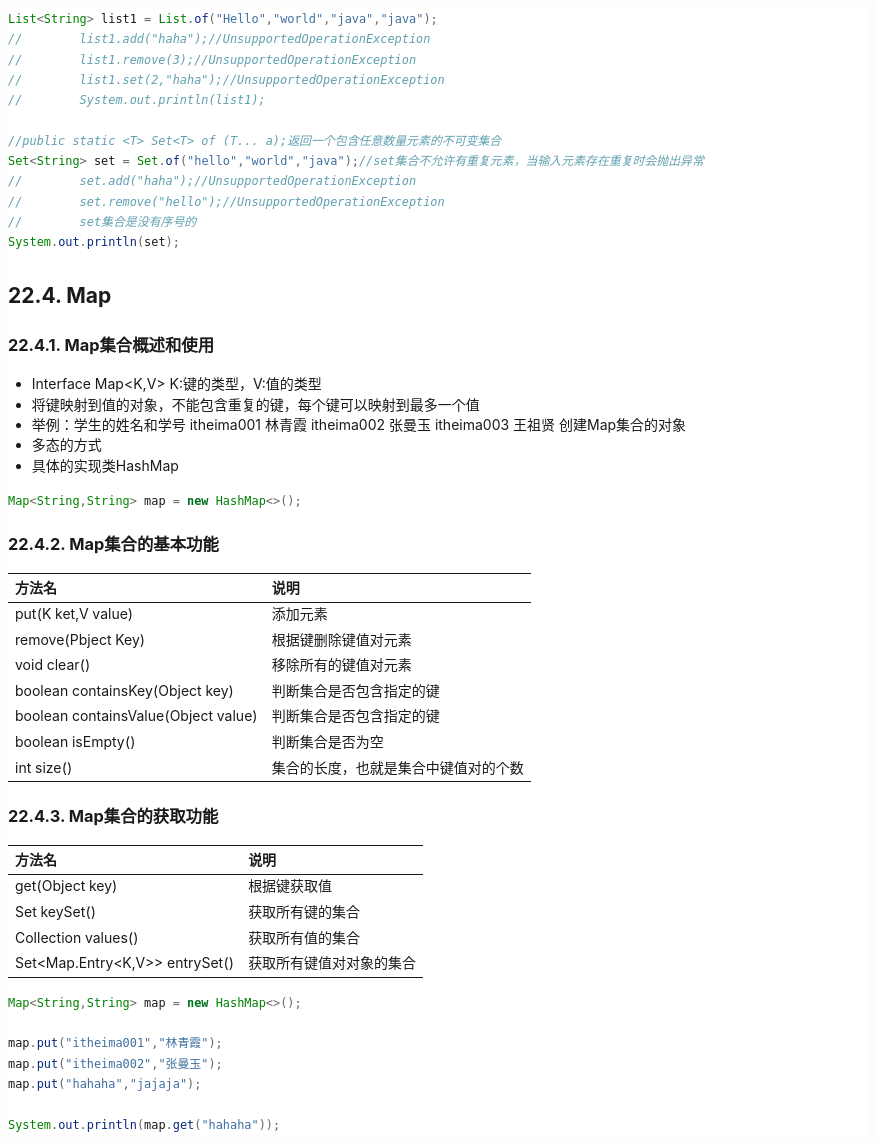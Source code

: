 ```java
List<String> list1 = List.of("Hello","world","java","java");
//        list1.add("haha");//UnsupportedOperationException
//        list1.remove(3);//UnsupportedOperationException
//        list1.set(2,"haha");//UnsupportedOperationException
//        System.out.println(list1);

//public static <T> Set<T> of (T... a);返回一个包含任意数量元素的不可变集合
Set<String> set = Set.of("hello","world","java");//set集合不允许有重复元素，当输入元素存在重复时会抛出异常
//        set.add("haha");//UnsupportedOperationException
//        set.remove("hello");//UnsupportedOperationException
//        set集合是没有序号的
System.out.println(set);
```
## 22.4. Map
### 22.4.1. Map集合概述和使用
* Interface Map<K,V>  K:键的类型，V:值的类型
* 将键映射到值的对象，不能包含重复的键，每个键可以映射到最多一个值
* 举例：学生的姓名和学号
  itheima001   林青霞
  itheima002   张曼玉
  itheima003   王祖贤
创建Map集合的对象
* 多态的方式
* 具体的实现类HashMap
```java
Map<String,String> map = new HashMap<>();
```
### 22.4.2. Map集合的基本功能
|方法名|说明|
|:---|:---|
|put(K ket,V value)|添加元素|
|remove(Pbject Key)|根据键删除键值对元素|
|void clear()|移除所有的键值对元素|
|boolean containsKey(Object key)|判断集合是否包含指定的键|
|boolean containsValue(Object value)|判断集合是否包含指定的键|
|boolean isEmpty()|判断集合是否为空|
|int size()|集合的长度，也就是集合中键值对的个数|

### 22.4.3. Map集合的获取功能
|方法名|说明|
|:---|:---|
|get(Object key)|根据键获取值|
|Set<K> keySet()|获取所有键的集合|
|Collection<V> values()|获取所有值的集合|
|Set<Map.Entry<K,V>> entrySet()|获取所有键值对对象的集合|
```java
Map<String,String> map = new HashMap<>();

map.put("itheima001","林青霞");
map.put("itheima002","张曼玉");
map.put("hahaha","jajaja");

System.out.println(map.get("hahaha"));
```